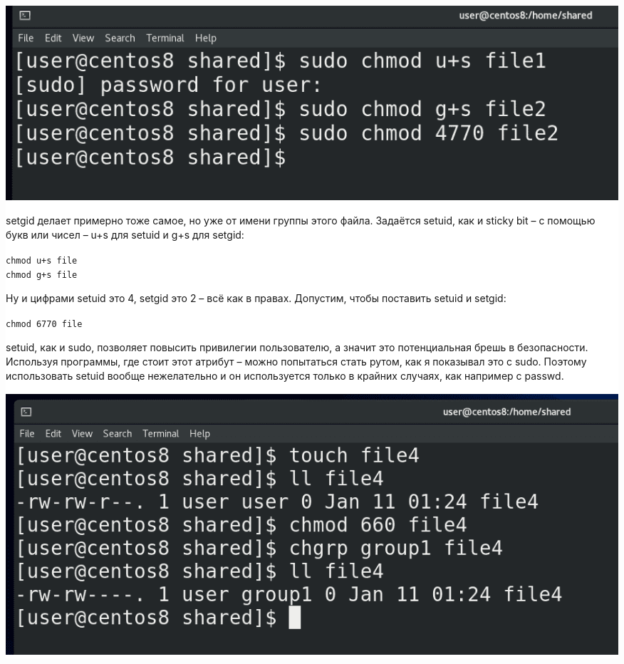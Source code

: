 ![](images/setuid.png)

setgid делает примерно тоже самое, но уже от имени группы этого файла. Задаётся setuid, как и sticky bit – с помощью букв или чисел – u+s для setuid и g+s для setgid:

```
chmod u+s file
chmod g+s file
```

Ну и цифрами setuid это 4, setgid это 2 – всё как в правах. Допустим, чтобы поставить setuid и setgid:

```
chmod 6770 file
```

setuid, как и sudo, позволяет повысить привилегии пользователю, а значит это потенциальная брешь в безопасности. Используя программы, где стоит этот атрибут – можно попытаться стать рутом, как я показывал это с sudo. Поэтому использовать setuid вообще нежелательно и он используется только в крайних случаях, как например с passwd.

![](images/file4.png)
